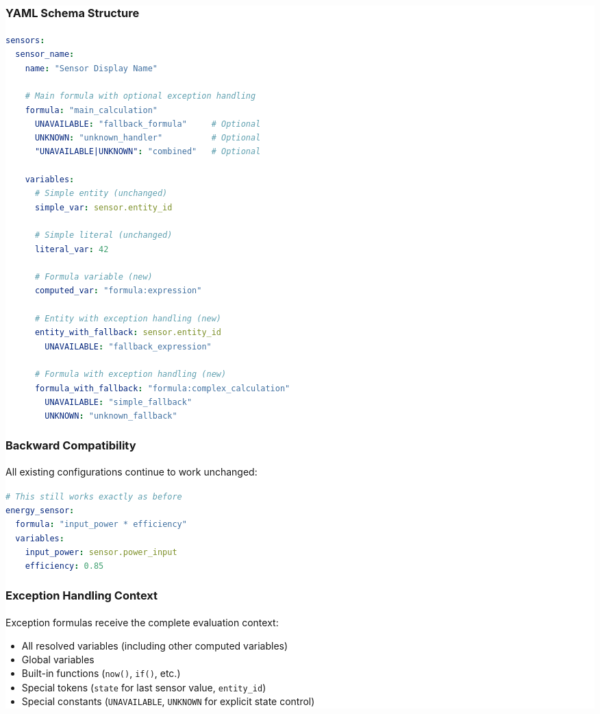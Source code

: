 ### YAML Schema Structure

```yaml
sensors:
  sensor_name:
    name: "Sensor Display Name"

    # Main formula with optional exception handling
    formula: "main_calculation"
      UNAVAILABLE: "fallback_formula"     # Optional
      UNKNOWN: "unknown_handler"          # Optional
      "UNAVAILABLE|UNKNOWN": "combined"   # Optional

    variables:
      # Simple entity (unchanged)
      simple_var: sensor.entity_id

      # Simple literal (unchanged)
      literal_var: 42

      # Formula variable (new)
      computed_var: "formula:expression"

      # Entity with exception handling (new)
      entity_with_fallback: sensor.entity_id
        UNAVAILABLE: "fallback_expression"

      # Formula with exception handling (new)
      formula_with_fallback: "formula:complex_calculation"
        UNAVAILABLE: "simple_fallback"
        UNKNOWN: "unknown_fallback"
```

### Backward Compatibility

All existing configurations continue to work unchanged:

```yaml
# This still works exactly as before
energy_sensor:
  formula: "input_power * efficiency"
  variables:
    input_power: sensor.power_input
    efficiency: 0.85
```

### Exception Handling Context

Exception formulas receive the complete evaluation context:

- All resolved variables (including other computed variables)
- Global variables
- Built-in functions (`now()`, `if()`, etc.)
- Special tokens (`state` for last sensor value, `entity_id`)
- Special constants (`UNAVAILABLE`, `UNKNOWN` for explicit state control)
